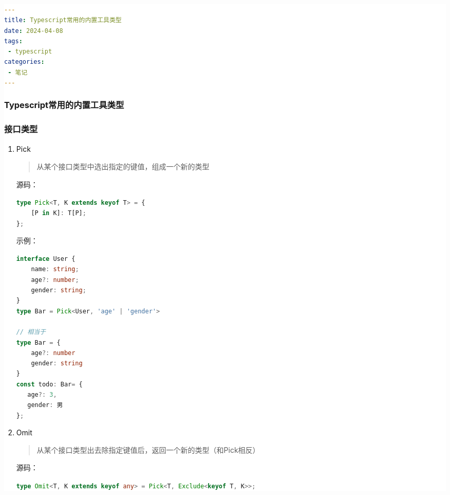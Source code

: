 ```yaml
---
title: Typescript常用的内置工具类型
date: 2024-04-08
tags:
 - typescript
categories: 
 - 笔记
---
```


### Typescript常用的内置工具类型

### 接口类型

1. Pick
   
   > 从某个接口类型中选出指定的键值，组成一个新的类型
   
   源码：
   
   ```typescript
   type Pick<T, K extends keyof T> = {
       [P in K]: T[P];
   };
   ```
   
   示例：
   
   ```typescript
   interface User {
       name: string;
       age?: number;
       gender: string;
   }
   type Bar = Pick<User, 'age' | 'gender'>
   
   // 相当于
   type Bar = {
       age?: number
       gender: string
   }
   const todo: Bar= {
      age?: 3,
      gender: 男
   };
   ```

2. Omit
   
   > 从某个接口类型出去除指定键值后，返回一个新的类型（和Pick相反）
   
   源码：
   
   ```typescript
   type Omit<T, K extends keyof any> = Pick<T, Exclude<keyof T, K>>;
   ```
   